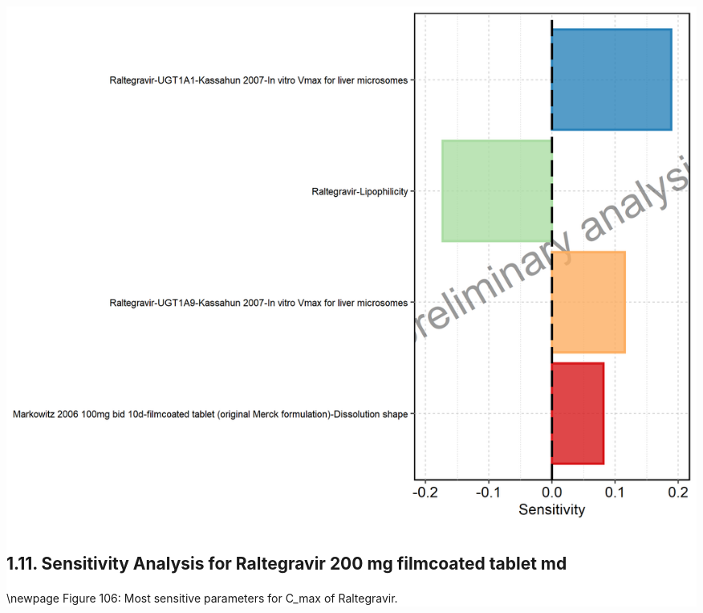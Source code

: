 ![](Sensitivity/Raltegravir%20100%20mg%20filmcoated%20tablet%20md-Thalf_tDLast_tEnd-Plasma%20(Peripheral%20Venous%20Blood).png)


## 1.11. Sensitivity Analysis for Raltegravir 200 mg filmcoated tablet md


\newpage
Figure 106: Most sensitive parameters for C_max of Raltegravir.

